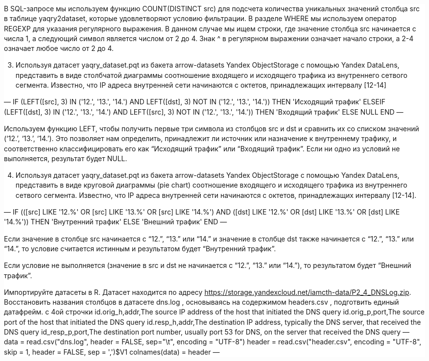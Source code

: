 В SQL-запросе мы используем функцию COUNT(DISTINCT src) для подсчета количества уникальных значений столбца src в таблице yaqry2dataset, которые удовлетворяют условию фильтрации. В разделе WHERE мы используем оператор REGEXP для указания регулярного выражения. В данном случае мы ищем строки, где значение столбца src начинается с числа 1, а следующий символ является числом от 2 до 4. Знак ^ в регулярном выражении означает начало строки, а 2-4 означает любое число от 2 до 4.

3. Используя датасет yaqry_dataset.pqt из бакета arrow-datasets Yandex ObjectStorage с помощью Yandex DataLens, представить в виде столбчатой диаграммы соотношение входящего и исходящего трафика из внутреннего сетвого сегмента. Известно, что IP адреса внутренней сети начинаются с октетов, принадлежащих интервалу [12-14] 

—
IF (LEFT([src], 3) IN ('12.', '13.', '14.') AND LEFT([dst], 3) NOT IN ('12.', '13.', '14.'))
    THEN 'Исходящий трафик'
ELSEIF (LEFT([dst], 3) IN ('12.', '13.', '14.') AND LEFT([src], 3) NOT IN ('12.', '13.', '14.'))
    THEN 'Входящий трафик'
ELSE
    NULL
END
—

Используем функцию LEFT, чтобы получить первые три символа из столбцов src и dst и сравнить их со списком значений (‘12.’, ‘13.’, ‘14.’). Это позволяет нам определить, принадлежит ли источник или назначение к внутреннему трафику, и соответственно классифицировать его как “Исходящий трафик” или “Входящий трафик”. Если ни одно из условий не выполняется, результат будет NULL.

 4. Используя датасет yaqry_dataset.pqt из бакета arrow-datasets Yandex ObjectStorage с помощью Yandex DataLens, представить в виде круговой диаграммы (pie chart) соотношение входящего и исходящего трафика из внутреннего сетвого сегмента. Известно, что IP адреса внутренней сети начинаются с октетов, принадлежащих интервалу [12-14].
 
—
IF (([src] LIKE '12.%' OR [src] LIKE '13.%' OR [src] LIKE '14.%') AND ([dst] LIKE '12.%' OR [dst] LIKE '13.%' OR [dst] LIKE '14.%'))
  THEN 'Внутренний трафик'
ELSE
  'Внешний трафик'
END
—

Если значение в столбце src начинается с “12.”, “13.” или “14.” и значение в столбце dst также начинается с “12.”, “13.” или “14.”, то условие считается истинным и результатом будет “Внутренний трафик”.

Если условие не выполняется (значение в src и dst не начинается с “12.”, “13.” или “14.”), то результатом будет “Внешний трафик”.

Импортируйте датасеты в R. Датасет находится по адресу https://storage.yandexcloud.net/iamcth-data/P2_4_DNSLog.zip. Восстановить названия столбцов в датасете dns.log , основываясь на содержимом headers.csv , подготвить единый датафрейм. 
с 4ой строчки
id.orig_h,addr,The source IP address of the host that initiated the DNS query
id.orig_p,port,The source port of the host that initiated the DNS query
id.resp_h,addr,The destination IP address, typically the DNS server, that received the DNS query
id_resp_p,port,The destination port number, usually port 53 for DNS, on the server that received the DNS query
—
data = read.csv("dns.log", header = FALSE, sep="\t", encoding = "UTF-8")
header = read.csv("header.csv", encoding = "UTF-8", skip = 1, header = FALSE, sep = ',')$V1
colnames(data) = header
—
